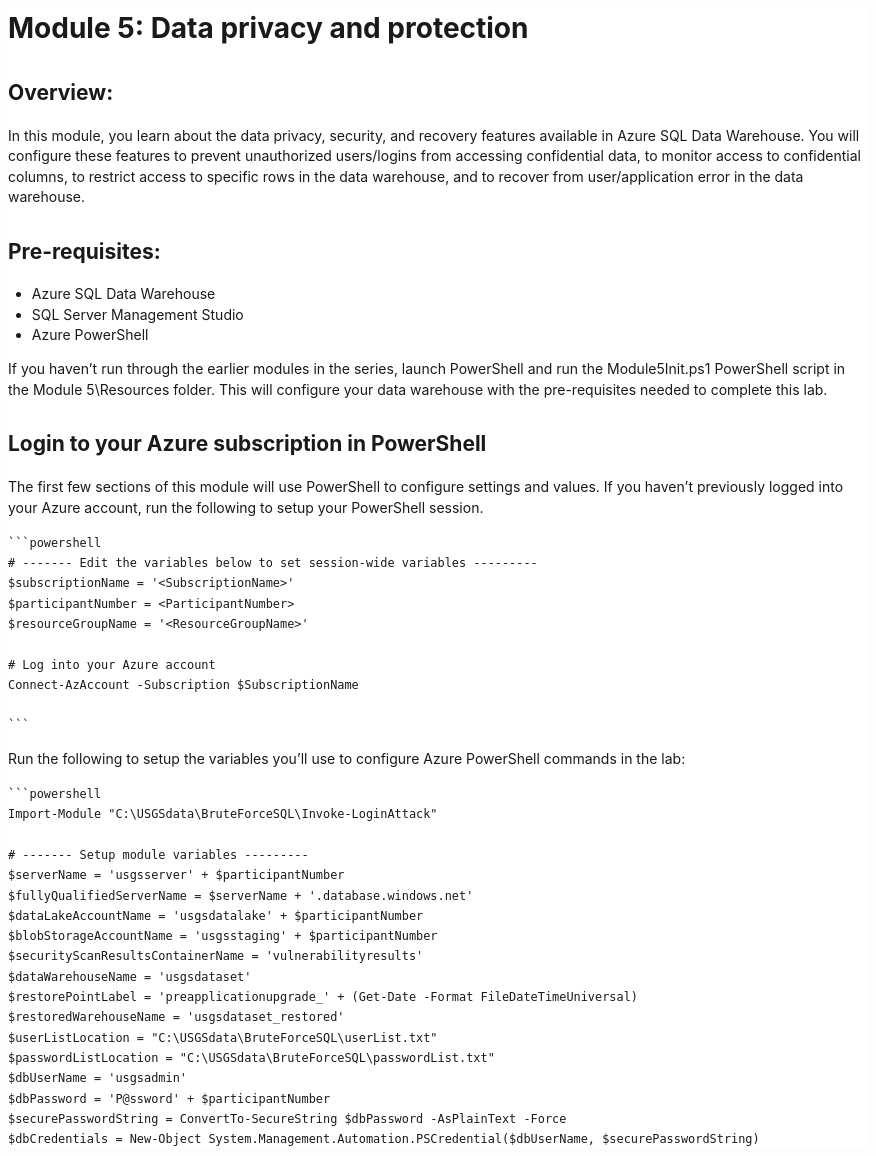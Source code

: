 # Module 5: Data privacy and protection

## Overview:
In this module, you learn about the data privacy, security, and recovery features available in Azure SQL Data Warehouse. You will configure these features to prevent unauthorized users/logins from accessing confidential data, to monitor access to confidential columns, to restrict access to specific rows in the data warehouse, and to recover from user/application error in the data warehouse.

## Pre-requisites:
- Azure SQL Data Warehouse
- SQL Server Management Studio
- Azure PowerShell

If you haven’t run through the earlier modules in the series, launch PowerShell and run the Module5Init.ps1 PowerShell script in the Module 5\Resources folder. This will configure your data warehouse with the pre-requisites needed to complete this lab.

## Login to your Azure subscription in PowerShell
The first few sections of this module will use PowerShell to configure settings and values. If you haven’t previously logged into your Azure account, run the following to setup your PowerShell session.

    ```powershell
    # ------- Edit the variables below to set session-wide variables --------- 
    $subscriptionName = '<SubscriptionName>' 
    $participantNumber = <ParticipantNumber> 
    $resourceGroupName = '<ResourceGroupName>'

    # Log into your Azure account
    Connect-AzAccount -Subscription $SubscriptionName

    ```
Run the following to setup the variables you’ll use to configure Azure PowerShell commands in the lab:

    ```powershell
    Import-Module "C:\USGSdata\BruteForceSQL\Invoke-LoginAttack" 

    # ------- Setup module variables ---------
    $serverName = 'usgsserver' + $participantNumber
    $fullyQualifiedServerName = $serverName + '.database.windows.net'
    $dataLakeAccountName = 'usgsdatalake' + $participantNumber
    $blobStorageAccountName = 'usgsstaging' + $participantNumber
    $securityScanResultsContainerName = 'vulnerabilityresults'
    $dataWarehouseName = 'usgsdataset'
    $restorePointLabel = 'preapplicationupgrade_' + (Get-Date -Format FileDateTimeUniversal)
    $restoredWarehouseName = 'usgsdataset_restored'
    $userListLocation = "C:\USGSdata\BruteForceSQL\userList.txt"  
    $passwordListLocation = "C:\USGSdata\BruteForceSQL\passwordList.txt" 
    $dbUserName = 'usgsadmin'
    $dbPassword = 'P@ssword' + $participantNumber
    $securePasswordString = ConvertTo-SecureString $dbPassword -AsPlainText -Force
    $dbCredentials = New-Object System.Management.Automation.PSCredential($dbUserName, $securePasswordString)
